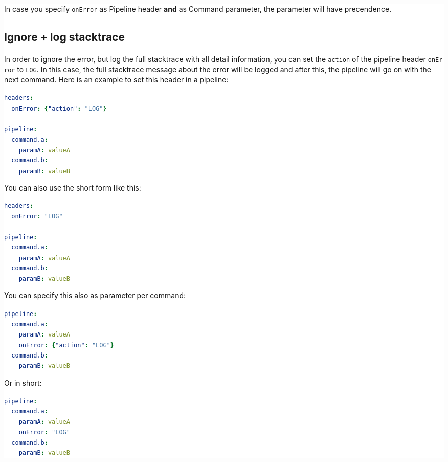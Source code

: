 In case you specify `onError` as Pipeline header **and** as Command parameter, the parameter will have precendence.

## Ignore + log stacktrace

In order to ignore the error, but log the full stacktrace with all detail information, you can set the `action` of the pipeline header `onError` to `LOG`. In this case, the full stacktrace message about the error will be logged and after this, the pipeline will go on with the next command. Here is an example to set this header in a pipeline:

```yaml
headers:
  onError: {"action": "LOG"}

pipeline:
  command.a:
    paramA: valueA
  command.b:
    paramB: valueB
```

You can also use the short form like this:

```yaml
headers:
  onError: "LOG"

pipeline:
  command.a:
    paramA: valueA
  command.b:
    paramB: valueB
```

You can specify this also as parameter per command:

```yaml
pipeline:
  command.a:
    paramA: valueA
    onError: {"action": "LOG"}
  command.b:
    paramB: valueB
```

Or in short:

```yaml
pipeline:
  command.a:
    paramA: valueA
    onError: "LOG"
  command.b:
    paramB: valueB
```
